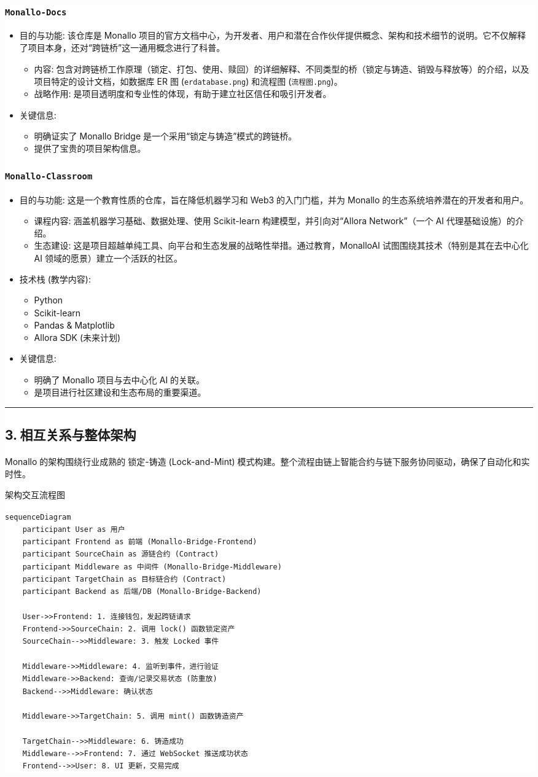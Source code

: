 ### `Monallo-Docs`

-   目的与功能:
    该仓库是 Monallo 项目的官方文档中心，为开发者、用户和潜在合作伙伴提供概念、架构和技术细节的说明。它不仅解释了项目本身，还对“跨链桥”这一通用概念进行了科普。
    -   内容: 包含对跨链桥工作原理（锁定、打包、使用、赎回）的详细解释、不同类型的桥（锁定与铸造、销毁与释放等）的介绍，以及项目特定的设计文档，如数据库 ER 图 (`erdatabase.png`) 和流程图 (`流程图.png`)。
    -   战略作用: 是项目透明度和专业性的体现，有助于建立社区信任和吸引开发者。

-   关键信息:
    -   明确证实了 Monallo Bridge 是一个采用“锁定与铸造”模式的跨链桥。
    -   提供了宝贵的项目架构信息。

### `Monallo-Classroom`

-   目的与功能:
    这是一个教育性质的仓库，旨在降低机器学习和 Web3 的入门门槛，并为 Monallo 的生态系统培养潜在的开发者和用户。
    -   课程内容: 涵盖机器学习基础、数据处理、使用 Scikit-learn 构建模型，并引向对“Allora Network”（一个 AI 代理基础设施）的介绍。
    -   生态建设: 这是项目超越单纯工具、向平台和生态发展的战略性举措。通过教育，MonalloAI 试图围绕其技术（特别是其在去中心化 AI 领域的愿景）建立一个活跃的社区。

-   技术栈 (教学内容):
    -   Python
    -   Scikit-learn
    -   Pandas & Matplotlib
    -   Allora SDK (未来计划)

-   关键信息:
    -   明确了 Monallo 项目与去中心化 AI 的关联。
    -   是项目进行社区建设和生态布局的重要渠道。

---

## 3. 相互关系与整体架构

Monallo 的架构围绕行业成熟的 锁定-铸造 (Lock-and-Mint) 模式构建。整个流程由链上智能合约与链下服务协同驱动，确保了自动化和实时性。

架构交互流程图
```mermaid
sequenceDiagram
    participant User as 用户
    participant Frontend as 前端 (Monallo-Bridge-Frontend)
    participant SourceChain as 源链合约 (Contract)
    participant Middleware as 中间件 (Monallo-Bridge-Middleware)
    participant TargetChain as 目标链合约 (Contract)
    participant Backend as 后端/DB (Monallo-Bridge-Backend)

    User->>Frontend: 1. 连接钱包，发起跨链请求
    Frontend->>SourceChain: 2. 调用 lock() 函数锁定资产
    SourceChain-->>Middleware: 3. 触发 Locked 事件
    
    Middleware->>Middleware: 4. 监听到事件，进行验证
    Middleware->>Backend: 查询/记录交易状态 (防重放)
    Backend-->>Middleware: 确认状态
    
    Middleware->>TargetChain: 5. 调用 mint() 函数铸造资产
    
    TargetChain-->>Middleware: 6. 铸造成功
    Middleware-->>Frontend: 7. 通过 WebSocket 推送成功状态
    Frontend-->>User: 8. UI 更新，交易完成
```
